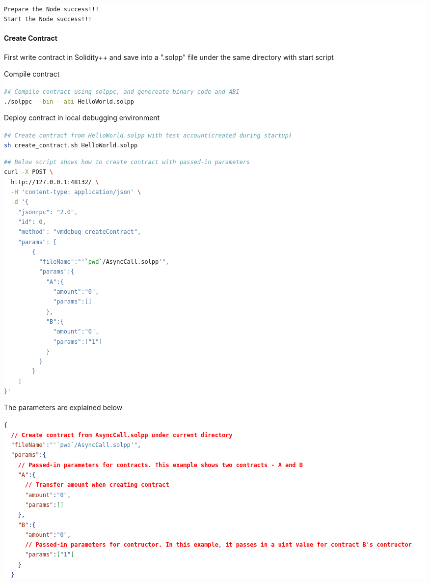 ```bash
Prepare the Node success!!!
Start the Node success!!!
```

#### Create Contract

First write contract in Solidity++ and save into a ".solpp" file under the same directory with start script

Compile contract
```bash
## Compile contract using solppc, and genereate binary code and ABI
./solppc --bin --abi HelloWorld.solpp
```

Deploy contract in local debugging environment
```bash
## Create contract from HelloWorld.solpp with test account(created during startup)
sh create_contract.sh HelloWorld.solpp
```

```bash
## Below script shows how to create contract with passed-in parameters
curl -X POST \
  http://127.0.0.1:48132/ \
  -H 'content-type: application/json' \
  -d '{
    "jsonrpc": "2.0",
    "id": 0,
    "method": "vmdebug_createContract",
    "params": [
        {
          "fileName":"'`pwd`/AsyncCall.solpp'",
          "params":{
            "A":{
              "amount":"0",
              "params":[]
            },
            "B":{
              "amount":"0",
              "params":["1"]
            }
          }
        }
    ]
}'
```
The parameters are explained below
```json
{
  // Create contract from AsyncCall.solpp under current directory
  "fileName":"'`pwd`/AsyncCall.solpp'",
  "params":{
    // Passed-in parameters for contracts. This example shows two contracts - A and B
    "A":{
      // Transfer amount when creating contract
      "amount":"0",
      "params":[]
    },
    "B":{
      "amount":"0",
      // Passed-in parameters for contructor. In this example, it passes in a uint value for contract B's contructor
      "params":["1"]
    }
  }
```
